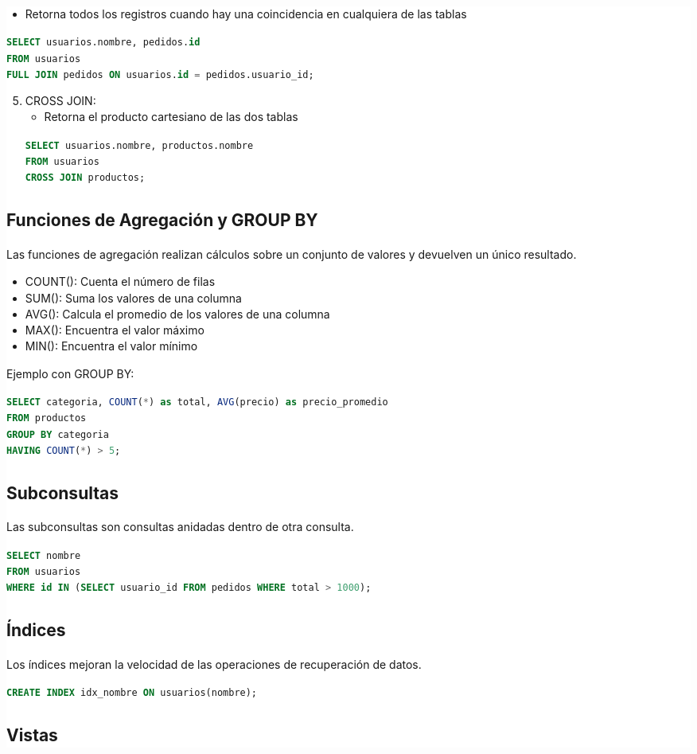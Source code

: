    - Retorna todos los registros cuando hay una coincidencia en cualquiera de las tablas

   ```sql
   SELECT usuarios.nombre, pedidos.id
   FROM usuarios
   FULL JOIN pedidos ON usuarios.id = pedidos.usuario_id;
   ```

5. CROSS JOIN:
   - Retorna el producto cartesiano de las dos tablas
   ```sql
   SELECT usuarios.nombre, productos.nombre
   FROM usuarios
   CROSS JOIN productos;
   ```

## Funciones de Agregación y GROUP BY

Las funciones de agregación realizan cálculos sobre un conjunto de valores y devuelven un único resultado.

- COUNT(): Cuenta el número de filas
- SUM(): Suma los valores de una columna
- AVG(): Calcula el promedio de los valores de una columna
- MAX(): Encuentra el valor máximo
- MIN(): Encuentra el valor mínimo

Ejemplo con GROUP BY:

```sql
SELECT categoria, COUNT(*) as total, AVG(precio) as precio_promedio
FROM productos
GROUP BY categoria
HAVING COUNT(*) > 5;
```

## Subconsultas

Las subconsultas son consultas anidadas dentro de otra consulta.

```sql
SELECT nombre
FROM usuarios
WHERE id IN (SELECT usuario_id FROM pedidos WHERE total > 1000);
```

## Índices

Los índices mejoran la velocidad de las operaciones de recuperación de datos.

```sql
CREATE INDEX idx_nombre ON usuarios(nombre);
```

## Vistas
